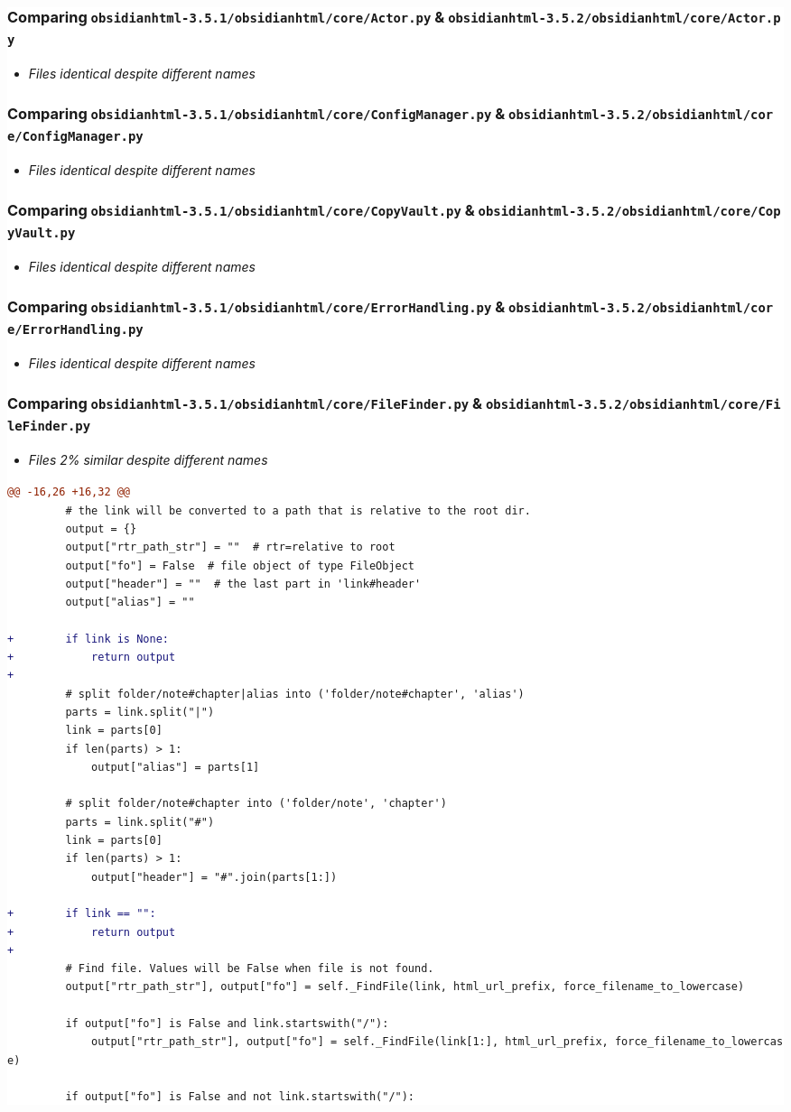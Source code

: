 ### Comparing `obsidianhtml-3.5.1/obsidianhtml/core/Actor.py` & `obsidianhtml-3.5.2/obsidianhtml/core/Actor.py`

 * *Files identical despite different names*

### Comparing `obsidianhtml-3.5.1/obsidianhtml/core/ConfigManager.py` & `obsidianhtml-3.5.2/obsidianhtml/core/ConfigManager.py`

 * *Files identical despite different names*

### Comparing `obsidianhtml-3.5.1/obsidianhtml/core/CopyVault.py` & `obsidianhtml-3.5.2/obsidianhtml/core/CopyVault.py`

 * *Files identical despite different names*

### Comparing `obsidianhtml-3.5.1/obsidianhtml/core/ErrorHandling.py` & `obsidianhtml-3.5.2/obsidianhtml/core/ErrorHandling.py`

 * *Files identical despite different names*

### Comparing `obsidianhtml-3.5.1/obsidianhtml/core/FileFinder.py` & `obsidianhtml-3.5.2/obsidianhtml/core/FileFinder.py`

 * *Files 2% similar despite different names*

```diff
@@ -16,26 +16,32 @@
         # the link will be converted to a path that is relative to the root dir.
         output = {}
         output["rtr_path_str"] = ""  # rtr=relative to root
         output["fo"] = False  # file object of type FileObject
         output["header"] = ""  # the last part in 'link#header'
         output["alias"] = ""
 
+        if link is None:
+            return output
+
         # split folder/note#chapter|alias into ('folder/note#chapter', 'alias')
         parts = link.split("|")
         link = parts[0]
         if len(parts) > 1:
             output["alias"] = parts[1]
 
         # split folder/note#chapter into ('folder/note', 'chapter')
         parts = link.split("#")
         link = parts[0]
         if len(parts) > 1:
             output["header"] = "#".join(parts[1:])
 
+        if link == "":
+            return output
+
         # Find file. Values will be False when file is not found.
         output["rtr_path_str"], output["fo"] = self._FindFile(link, html_url_prefix, force_filename_to_lowercase)
 
         if output["fo"] is False and link.startswith("/"):
             output["rtr_path_str"], output["fo"] = self._FindFile(link[1:], html_url_prefix, force_filename_to_lowercase)
 
         if output["fo"] is False and not link.startswith("/"):
```